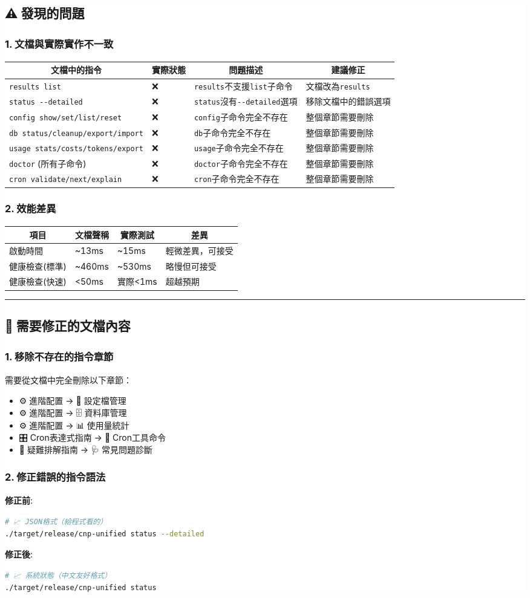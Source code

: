 
## ⚠️ 發現的問題

### 1. 文檔與實際實作不一致

| 文檔中的指令 | 實際狀態 | 問題描述 | 建議修正 |
|-------------|----------|-----------|-----------|
| `results list` | ❌ | `results`不支援`list`子命令 | 文檔改為`results` |
| `status --detailed` | ❌ | `status`沒有`--detailed`選項 | 移除文檔中的錯誤選項 |
| `config show/set/list/reset` | ❌ | `config`子命令完全不存在 | 整個章節需要刪除 |
| `db status/cleanup/export/import` | ❌ | `db`子命令完全不存在 | 整個章節需要刪除 |
| `usage stats/costs/tokens/export` | ❌ | `usage`子命令完全不存在 | 整個章節需要刪除 |
| `doctor` (所有子命令) | ❌ | `doctor`子命令完全不存在 | 整個章節需要刪除 |
| `cron validate/next/explain` | ❌ | `cron`子命令完全不存在 | 整個章節需要刪除 |

### 2. 效能差異

| 項目 | 文檔聲稱 | 實際測試 | 差異 |
|------|----------|----------|------|
| 啟動時間 | ~13ms | ~15ms | 輕微差異，可接受 |
| 健康檢查(標準) | ~460ms | ~530ms | 略慢但可接受 |
| 健康檢查(快速) | <50ms | 實際<1ms | 超越預期 |

---

## 📝 需要修正的文檔內容

### 1. 移除不存在的指令章節

需要從文檔中完全刪除以下章節：
- ⚙️ 進階配置 → 🔧 設定檔管理
- ⚙️ 進階配置 → 🗄️ 資料庫管理  
- ⚙️ 進階配置 → 📊 使用量統計
- 🎛️ Cron表達式指南 → 🔧 Cron工具命令
- 🐛 疑難排解指南 → 🩺 常見問題診斷

### 2. 修正錯誤的指令語法

**修正前**:
```bash
# 📈 JSON格式（給程式看的）
./target/release/cnp-unified status --detailed
```

**修正後**:
```bash
# 📈 系統狀態（中文友好格式）
./target/release/cnp-unified status
```
